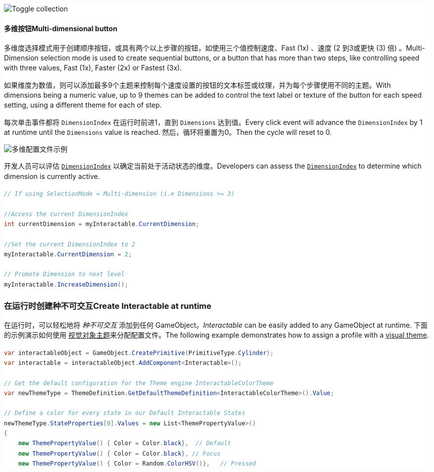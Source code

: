 <img src="../images/interactable/InteractableToggleCollection.png" width="450" alt="Toggle collection">

#### <a name="multi-dimensional-button"></a><span data-ttu-id="d1e6c-254">多维按钮</span><span class="sxs-lookup"><span data-stu-id="d1e6c-254">Multi-dimensional button</span></span>

<span data-ttu-id="d1e6c-255">多维度选择模式用于创建顺序按钮，或具有两个以上步骤的按钮，如使用三个值控制速度、Fast (1x) 、速度 (2 到3或更快 (3) 倍) 。</span><span class="sxs-lookup"><span data-stu-id="d1e6c-255">Multi-Dimension selection mode is used to create sequential buttons, or a button that has more than two steps, like controlling speed with three values, Fast (1x), Faster (2x) or Fastest (3x).</span></span>

<span data-ttu-id="d1e6c-256">如果维度为数值，则可以添加最多9个主题来控制每个速度设置的按钮的文本标签或纹理，并为每个步骤使用不同的主题。</span><span class="sxs-lookup"><span data-stu-id="d1e6c-256">With dimensions being a numeric value, up to 9 themes can be added to control the text label or texture of the button for each speed setting, using a different theme for each of step.</span></span>

<span data-ttu-id="d1e6c-257">每次单击事件都将 `DimensionIndex` 在运行时前进1，直到 `Dimensions` 达到值。</span><span class="sxs-lookup"><span data-stu-id="d1e6c-257">Every click event will advance the `DimensionIndex` by 1 at runtime until the `Dimensions` value is reached.</span></span> <span data-ttu-id="d1e6c-258">然后，循环将重置为0。</span><span class="sxs-lookup"><span data-stu-id="d1e6c-258">Then the cycle will reset to 0.</span></span>

![多维配置文件示例](../images/interactable/Profile_multiDimensions.png)

<span data-ttu-id="d1e6c-260">开发人员可以评估 [`DimensionIndex`](xref:Microsoft.MixedReality.Toolkit.UI.Interactable) 以确定当前处于活动状态的维度。</span><span class="sxs-lookup"><span data-stu-id="d1e6c-260">Developers can assess the [`DimensionIndex`](xref:Microsoft.MixedReality.Toolkit.UI.Interactable) to determine which dimension is currently active.</span></span>

```c#
// If using SelectionMode = Multi-dimension (i.e Dimensions >= 3)

//Access the current DimensionIndex
int currentDimension = myInteractable.CurrentDimension;

//Set the current DimensionIndex to 2
myInteractable.CurrentDimension = 2;

// Promote Dimension to next level
myInteractable.IncreaseDimension();
```

### <a name="create-interactable-at-runtime"></a><span data-ttu-id="d1e6c-261">在运行时创建种不可交互</span><span class="sxs-lookup"><span data-stu-id="d1e6c-261">Create Interactable at runtime</span></span>

<span data-ttu-id="d1e6c-262">在运行时，可以轻松地将 *种不可交互* 添加到任何 GameObject。</span><span class="sxs-lookup"><span data-stu-id="d1e6c-262">*Interactable* can be easily added to any GameObject at runtime.</span></span> <span data-ttu-id="d1e6c-263">下面的示例演示如何使用 [视觉对象主题](visual-themes.md)来分配配置文件。</span><span class="sxs-lookup"><span data-stu-id="d1e6c-263">The following example demonstrates how to assign a profile with a [visual theme](visual-themes.md).</span></span>

```c#
var interactableObject = GameObject.CreatePrimitive(PrimitiveType.Cylinder);
var interactable = interactableObject.AddComponent<Interactable>();

// Get the default configuration for the Theme engine InteractableColorTheme
var newThemeType = ThemeDefinition.GetDefaultThemeDefinition<InteractableColorTheme>().Value;

// Define a color for every state in our Default Interactable States
newThemeType.StateProperties[0].Values = new List<ThemePropertyValue>()
{
    new ThemePropertyValue() { Color = Color.black},  // Default
    new ThemePropertyValue() { Color = Color.black}, // Focus
    new ThemePropertyValue() { Color = Random.ColorHSV()},   // Pressed
```